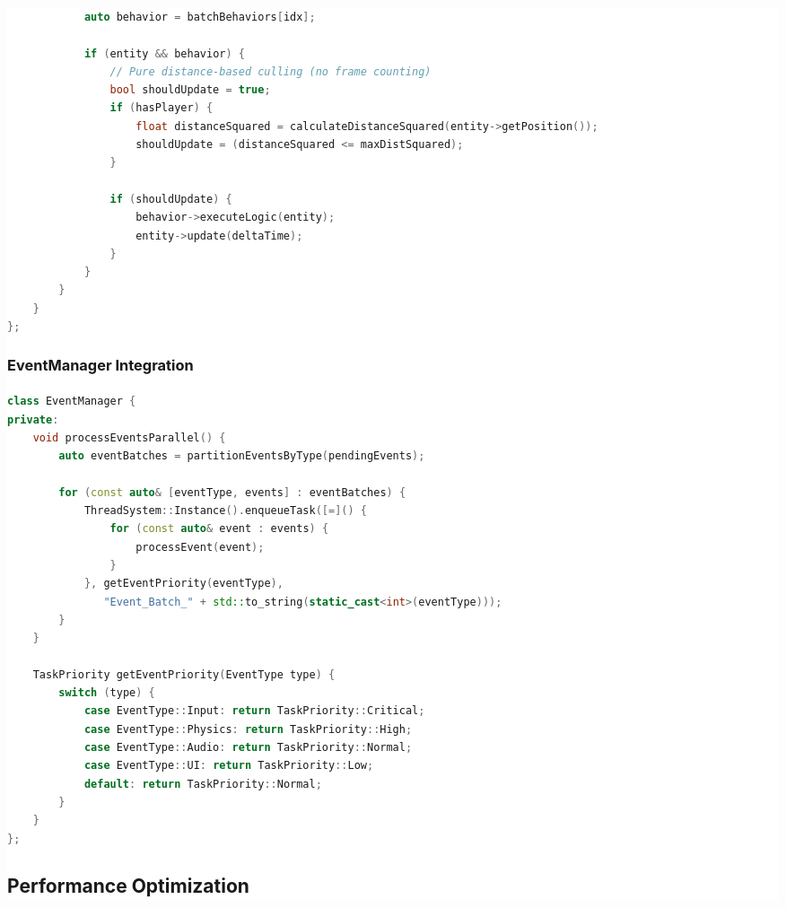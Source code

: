 ```cpp
            auto behavior = batchBehaviors[idx];

            if (entity && behavior) {
                // Pure distance-based culling (no frame counting)
                bool shouldUpdate = true;
                if (hasPlayer) {
                    float distanceSquared = calculateDistanceSquared(entity->getPosition());
                    shouldUpdate = (distanceSquared <= maxDistSquared);
                }

                if (shouldUpdate) {
                    behavior->executeLogic(entity);
                    entity->update(deltaTime);
                }
            }
        }
    }
};
```

### EventManager Integration

```cpp
class EventManager {
private:
    void processEventsParallel() {
        auto eventBatches = partitionEventsByType(pendingEvents);

        for (const auto& [eventType, events] : eventBatches) {
            ThreadSystem::Instance().enqueueTask([=]() {
                for (const auto& event : events) {
                    processEvent(event);
                }
            }, getEventPriority(eventType),
               "Event_Batch_" + std::to_string(static_cast<int>(eventType)));
        }
    }

    TaskPriority getEventPriority(EventType type) {
        switch (type) {
            case EventType::Input: return TaskPriority::Critical;
            case EventType::Physics: return TaskPriority::High;
            case EventType::Audio: return TaskPriority::Normal;
            case EventType::UI: return TaskPriority::Low;
            default: return TaskPriority::Normal;
        }
    }
};
```

## Performance Optimization
